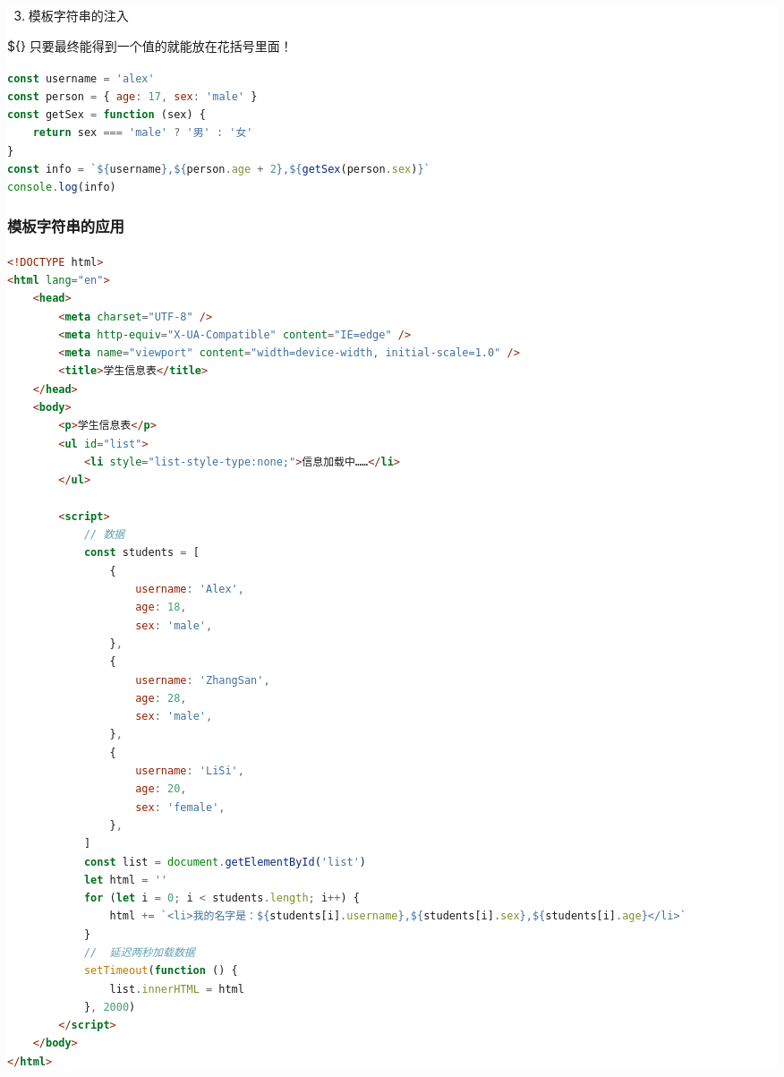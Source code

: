 3. 模板字符串的注入

\${} 只要最终能得到一个值的就能放在花括号里面！

```js
const username = 'alex'
const person = { age: 17, sex: 'male' }
const getSex = function (sex) {
    return sex === 'male' ? '男' : '女'
}
const info = `${username},${person.age + 2},${getSex(person.sex)}`
console.log(info)
```

### 模板字符串的应用

```html
<!DOCTYPE html>
<html lang="en">
    <head>
        <meta charset="UTF-8" />
        <meta http-equiv="X-UA-Compatible" content="IE=edge" />
        <meta name="viewport" content="width=device-width, initial-scale=1.0" />
        <title>学生信息表</title>
    </head>
    <body>
        <p>学生信息表</p>
        <ul id="list">
            <li style="list-style-type:none;">信息加载中……</li>
        </ul>

        <script>
            // 数据
            const students = [
                {
                    username: 'Alex',
                    age: 18,
                    sex: 'male',
                },
                {
                    username: 'ZhangSan',
                    age: 28,
                    sex: 'male',
                },
                {
                    username: 'LiSi',
                    age: 20,
                    sex: 'female',
                },
            ]
            const list = document.getElementById('list')
            let html = ''
            for (let i = 0; i < students.length; i++) {
                html += `<li>我的名字是：${students[i].username},${students[i].sex},${students[i].age}</li>`
            }
            //  延迟两秒加载数据
            setTimeout(function () {
                list.innerHTML = html
            }, 2000)
        </script>
    </body>
</html>
```
